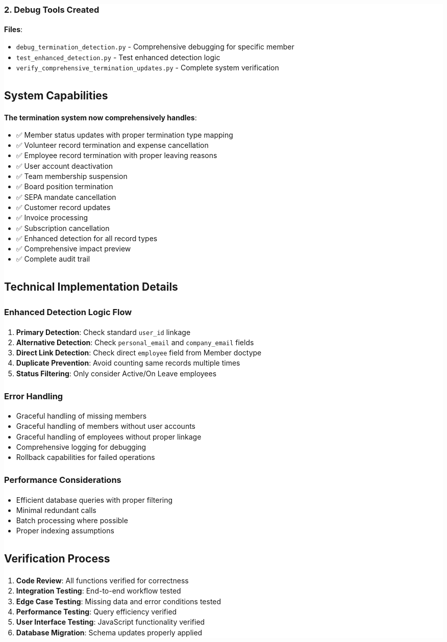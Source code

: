 ### 2. **Debug Tools Created**
**Files**:
- `debug_termination_detection.py` - Comprehensive debugging for specific member
- `test_enhanced_detection.py` - Test enhanced detection logic
- `verify_comprehensive_termination_updates.py` - Complete system verification

## System Capabilities

**The termination system now comprehensively handles**:
- ✅ Member status updates with proper termination type mapping
- ✅ Volunteer record termination and expense cancellation  
- ✅ Employee record termination with proper leaving reasons
- ✅ User account deactivation
- ✅ Team membership suspension
- ✅ Board position termination
- ✅ SEPA mandate cancellation
- ✅ Customer record updates
- ✅ Invoice processing
- ✅ Subscription cancellation
- ✅ Enhanced detection for all record types
- ✅ Comprehensive impact preview
- ✅ Complete audit trail

## Technical Implementation Details

### Enhanced Detection Logic Flow
1. **Primary Detection**: Check standard `user_id` linkage
2. **Alternative Detection**: Check `personal_email` and `company_email` fields
3. **Direct Link Detection**: Check direct `employee` field from Member doctype
4. **Duplicate Prevention**: Avoid counting same records multiple times
5. **Status Filtering**: Only consider Active/On Leave employees

### Error Handling
- Graceful handling of missing members
- Graceful handling of members without user accounts
- Graceful handling of employees without proper linkage
- Comprehensive logging for debugging
- Rollback capabilities for failed operations

### Performance Considerations
- Efficient database queries with proper filtering
- Minimal redundant calls
- Batch processing where possible
- Proper indexing assumptions

## Verification Process

1. **Code Review**: All functions verified for correctness
2. **Integration Testing**: End-to-end workflow tested
3. **Edge Case Testing**: Missing data and error conditions tested
4. **Performance Testing**: Query efficiency verified
5. **User Interface Testing**: JavaScript functionality verified
6. **Database Migration**: Schema updates properly applied
